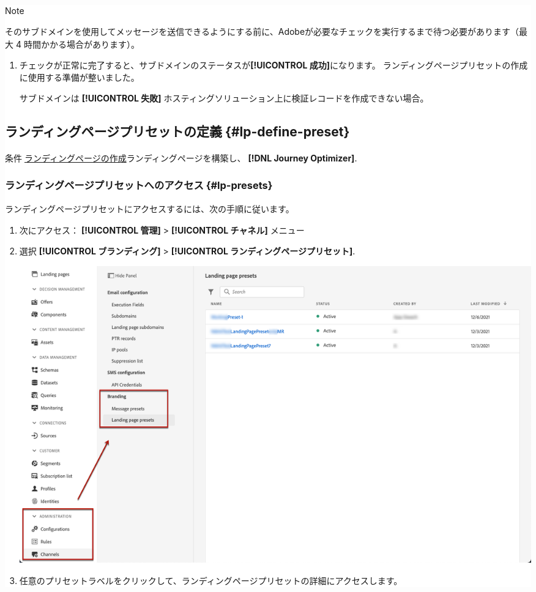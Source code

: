    >[!NOTE]
   >
   >そのサブドメインを使用してメッセージを送信できるようにする前に、Adobeが必要なチェックを実行するまで待つ必要があります（最大 4 時間かかる場合があります）。

1. チェックが正常に完了すると、サブドメインのステータスが&#x200B;**[!UICONTROL 成功]**&#x200B;になります。 ランディングページプリセットの作成に使用する準備が整いました。

   サブドメインは **[!UICONTROL 失敗]** ホスティングソリューション上に検証レコードを作成できない場合。

## ランディングページプリセットの定義 {#lp-define-preset}

条件 [ランディングページの作成](../landing-pages/create-lp.md#create-a-lp)ランディングページを構築し、 **[!DNL Journey Optimizer]**.

### ランディングページプリセットへのアクセス {#lp-presets}

ランディングページプリセットにアクセスするには、次の手順に従います。

1. 次にアクセス： **[!UICONTROL 管理]** > **[!UICONTROL チャネル]** メニュー

1. 選択 **[!UICONTROL ブランディング]** > **[!UICONTROL ランディングページプリセット]**.

   ![](assets/lp_presets-access.png)

1. 任意のプリセットラベルをクリックして、ランディングページプリセットの詳細にアクセスします。
